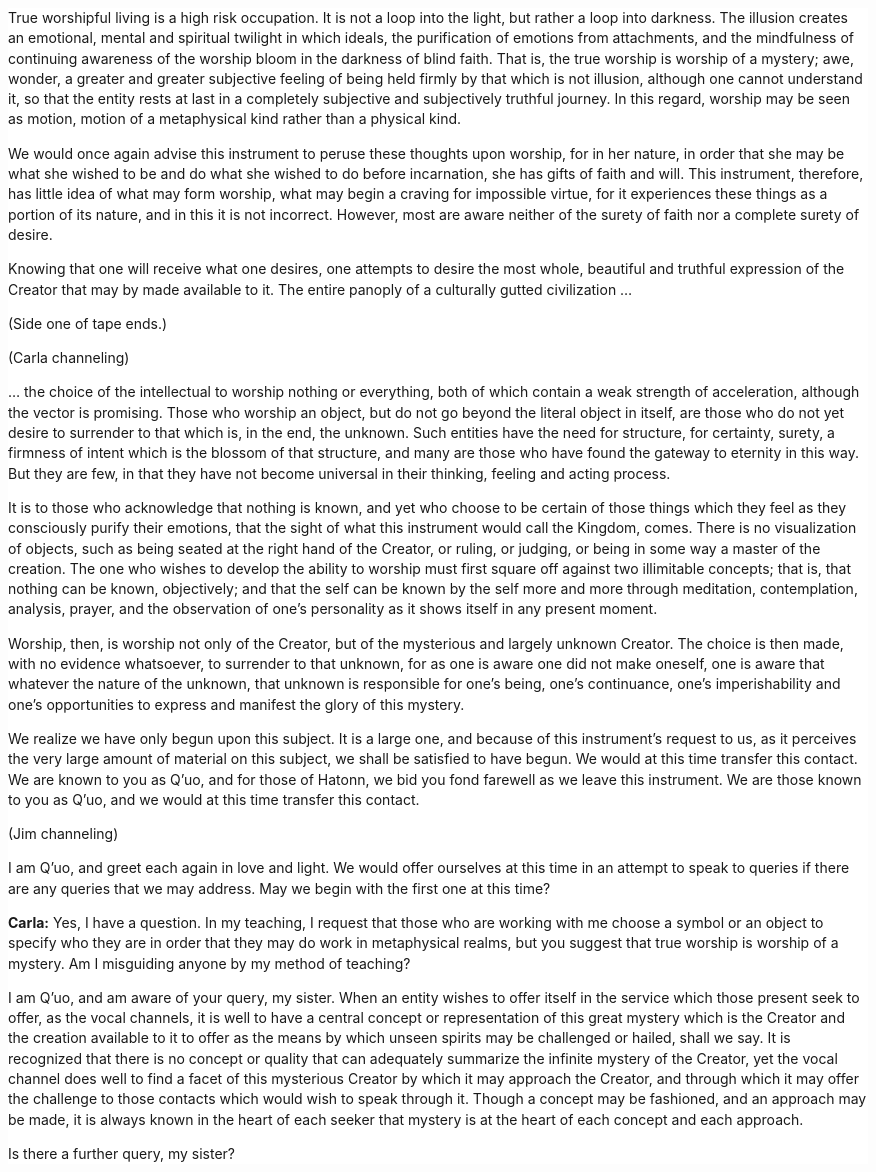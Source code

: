 <p>True worshipful living is a high risk occupation. It is not a loop into the light, but rather a loop into darkness. The illusion creates an emotional, mental and spiritual twilight in which ideals, the purification of emotions from attachments, and the mindfulness of continuing awareness of the worship bloom in the darkness of blind faith. That is, the true worship is worship of a mystery; awe, wonder, a greater and greater subjective feeling of being held firmly by that which is not illusion, although one cannot understand it, so that the entity rests at last in a completely subjective and subjectively truthful journey. In this regard, worship may be seen as motion, motion of a metaphysical kind rather than a physical kind.</p>
<p>We would once again advise this instrument to peruse these thoughts upon worship, for in her nature, in order that she may be what she wished to be and do what she wished to do before incarnation, she has gifts of faith and will. This instrument, therefore, has little idea of what may form worship, what may begin a craving for impossible virtue, for it experiences these things as a portion of its nature, and in this it is not incorrect. However, most are aware neither of the surety of faith nor a complete surety of desire.</p>
<p>Knowing that one will receive what one desires, one attempts to desire the most whole, beautiful and truthful expression of the Creator that may by made available to it. The entire panoply of a culturally gutted civilization …</p>
<p class="comment">(Side one of tape ends.)</p>
<p class="channel-type">(Carla channeling)</p>
<p>… the choice of the intellectual to worship nothing or everything, both of which contain a weak strength of acceleration, although the vector is promising. Those who worship an object, but do not go beyond the literal object in itself, are those who do not yet desire to surrender to that which is, in the end, the unknown. Such entities have the need for structure, for certainty, surety, a firmness of intent which is the blossom of that structure, and many are those who have found the gateway to eternity in this way. But they are few, in that they have not become universal in their thinking, feeling and acting process.</p>
<p>It is to those who acknowledge that nothing is known, and yet who choose to be certain of those things which they feel as they consciously purify their emotions, that the sight of what this instrument would call the Kingdom, comes. There is no visualization of objects, such as being seated at the right hand of the Creator, or ruling, or judging, or being in some way a master of the creation. The one who wishes to develop the ability to worship must first square off against two illimitable concepts; that is, that nothing can be known, objectively; and that the self can be known by the self more and more through meditation, contemplation, analysis, prayer, and the observation of one’s personality as it shows itself in any present moment.</p>
<p>Worship, then, is worship not only of the Creator, but of the mysterious and largely unknown Creator. The choice is then made, with no evidence whatsoever, to surrender to that unknown, for as one is aware one did not make oneself, one is aware that whatever the nature of the unknown, that unknown is responsible for one’s being, one’s continuance, one’s imperishability and one’s opportunities to express and manifest the glory of this mystery.</p>
<p>We realize we have only begun upon this subject. It is a large one, and because of this instrument’s request to us, as it perceives the very large amount of material on this subject, we shall be satisfied to have begun. We would at this time transfer this contact. We are known to you as Q’uo, and for those of Hatonn, we bid you fond farewell as we leave this instrument. We are those known to you as Q’uo, and we would at this time transfer this contact.</p>
<p class="channel-type">(Jim channeling)</p>
<p>I am Q’uo, and greet each again in love and light. We would offer ourselves at this time in an attempt to speak to queries if there are any queries that we may address. May we begin with the first one at this time?</p>
<p><strong>Carla:</strong> Yes, I have a question. In my teaching, I request that those who are working with me choose a symbol or an object to specify who they are in order that they may do work in metaphysical realms, but you suggest that true worship is worship of a mystery. Am I misguiding anyone by my method of teaching?</p>
<p>I am Q’uo, and am aware of your query, my sister. When an entity wishes to offer itself in the service which those present seek to offer, as the vocal channels, it is well to have a central concept or representation of this great mystery which is the Creator and the creation available to it to offer as the means by which unseen spirits may be challenged or hailed, shall we say. It is recognized that there is no concept or quality that can adequately summarize the infinite mystery of the Creator, yet the vocal channel does well to find a facet of this mysterious Creator by which it may approach the Creator, and through which it may offer the challenge to those contacts which would wish to speak through it. Though a concept may be fashioned, and an approach may be made, it is always known in the heart of each seeker that mystery is at the heart of each concept and each approach.</p>
<p>Is there a further query, my sister?</p>
